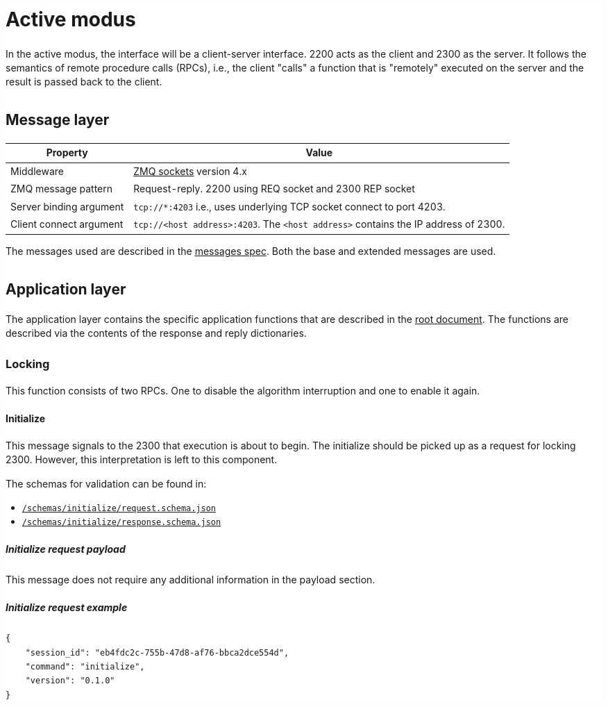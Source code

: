 # Active modus

In the active modus, the interface will be a client-server interface. 2200 acts as the client and 2300 as the server. It
follows the semantics of remote procedure calls (RPCs), i.e., the client "calls" a function that is "remotely" executed
on the server and the result is passed back to the client.

## Message layer

| Property | Value |
| --- | --- |
| Middleware | [ZMQ sockets](<https://zeromq.org>) version 4.x |
| ZMQ message pattern | Request-reply. 2200 using REQ socket and 2300 REP socket |
| Server binding argument | `tcp://*:4203` i.e., uses underlying TCP socket connect to port 4203. |
| Client connect argument | `tcp://<host address>:4203`. The `<host address>` contains the IP address of 2300. |

The messages used are described in the [messages spec](../messages.md). Both the base and extended messages are used.

## Application layer

The application layer contains the specific application functions that are described in the
[root document](../index.md). The functions are described via the contents of the response and reply dictionaries.

### Locking

This function consists of two RPCs. One to disable the algorithm interruption and one to enable it again.

#### Initialize

This message signals to the 2300 that execution is about to begin. The initialize should be picked up as a request for
locking 2300. However, this interpretation is left to this component.

The schemas for validation can be found in:

* [`/schemas/initialize/request.schema.json`](../../schemas/initialize/request.schema.json)
* [`/schemas/initialize/response.schema.json`](../../schemas/initialize/response.schema.json)

##### Initialize request payload

This message does not require any additional information in the payload section.

##### Initialize request example

```jsonc
{
    "session_id": "eb4fdc2c-755b-47d8-af76-bbca2dce554d",
    "command": "initialize",
    "version": "0.1.0"
}
```
